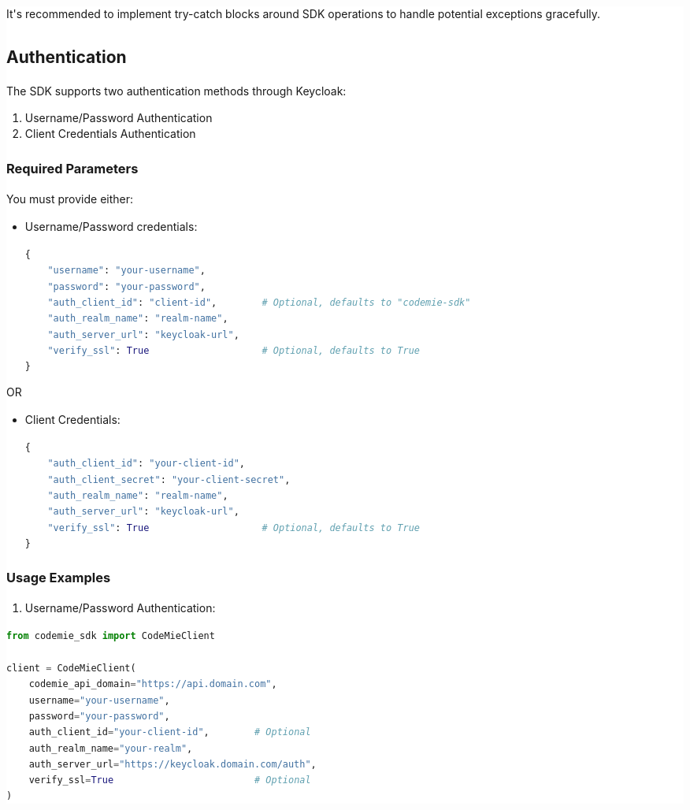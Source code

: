 It's recommended to implement try-catch blocks around SDK operations to handle potential exceptions gracefully.

## Authentication

The SDK supports two authentication methods through Keycloak:

1. Username/Password Authentication
2. Client Credentials Authentication

### Required Parameters

You must provide either:

- Username/Password credentials:
  ```python
  {
      "username": "your-username", 
      "password": "your-password",
      "auth_client_id": "client-id",        # Optional, defaults to "codemie-sdk"
      "auth_realm_name": "realm-name",
      "auth_server_url": "keycloak-url",
      "verify_ssl": True                    # Optional, defaults to True
  }
  ```

OR

- Client Credentials:
  ```python
  {
      "auth_client_id": "your-client-id",
      "auth_client_secret": "your-client-secret",
      "auth_realm_name": "realm-name", 
      "auth_server_url": "keycloak-url",
      "verify_ssl": True                    # Optional, defaults to True
  }
  ```

### Usage Examples

1. Username/Password Authentication:
```python
from codemie_sdk import CodeMieClient

client = CodeMieClient(
    codemie_api_domain="https://api.domain.com",
    username="your-username",
    password="your-password",
    auth_client_id="your-client-id",        # Optional
    auth_realm_name="your-realm",
    auth_server_url="https://keycloak.domain.com/auth",
    verify_ssl=True                         # Optional
)
```
